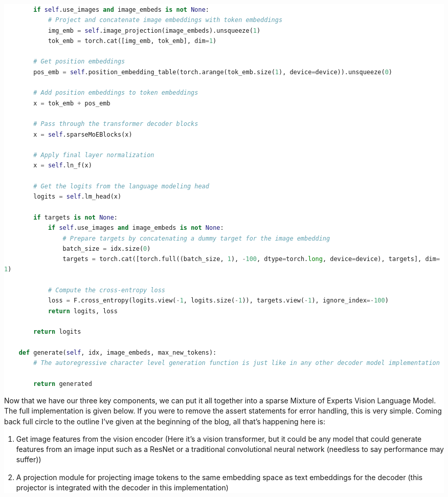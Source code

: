 ```python
        if self.use_images and image_embeds is not None:
            # Project and concatenate image embeddings with token embeddings
            img_emb = self.image_projection(image_embeds).unsqueeze(1)
            tok_emb = torch.cat([img_emb, tok_emb], dim=1)

        # Get position embeddings
        pos_emb = self.position_embedding_table(torch.arange(tok_emb.size(1), device=device)).unsqueeze(0)

        # Add position embeddings to token embeddings
        x = tok_emb + pos_emb

        # Pass through the transformer decoder blocks
        x = self.sparseMoEBlocks(x)

        # Apply final layer normalization
        x = self.ln_f(x)

        # Get the logits from the language modeling head
        logits = self.lm_head(x)

        if targets is not None:
            if self.use_images and image_embeds is not None:
                # Prepare targets by concatenating a dummy target for the image embedding
                batch_size = idx.size(0)
                targets = torch.cat([torch.full((batch_size, 1), -100, dtype=torch.long, device=device), targets], dim=1)

            # Compute the cross-entropy loss
            loss = F.cross_entropy(logits.view(-1, logits.size(-1)), targets.view(-1), ignore_index=-100)
            return logits, loss

        return logits

    def generate(self, idx, image_embeds, max_new_tokens):
        # The autoregressive character level generation function is just like in any other decoder model implementation

        return generated
```

Now that we have our three key components, we can put it all together into a sparse Mixture of Experts Vision Language Model. The full implementation is given below. If you were to remove the assert statements for error handling, this is very simple. Coming back full circle to the outline I’ve given at the beginning of the blog, all that’s happening here is:

1. Get image features from the vision encoder (Here it’s a vision transformer, but it could be any model that could generate features from an image input such as a ResNet or a traditional convolutional neural network (needless to say performance may suffer))

2. A projection module for projecting image tokens to the same embedding space as text embeddings for the decoder (this projector is integrated with the decoder in this implementation)
